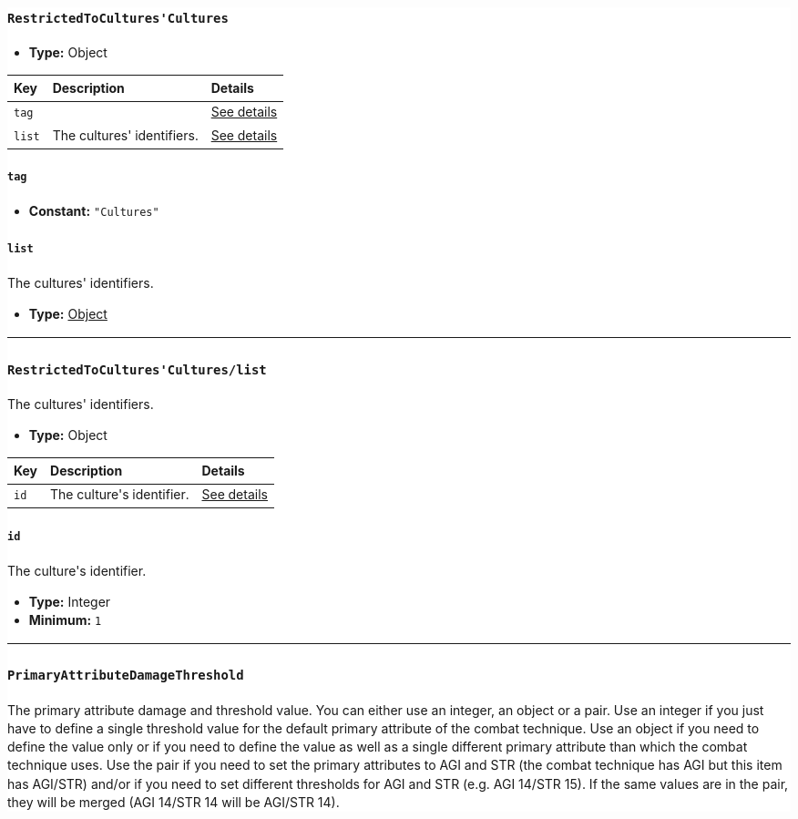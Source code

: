 ### <a name="RestrictedToCultures'Cultures"></a> `RestrictedToCultures'Cultures`

- **Type:** Object

Key | Description | Details
:-- | :-- | :--
`tag` |  | <a href="#RestrictedToCultures'Cultures/tag">See details</a>
`list` | The cultures' identifiers. | <a href="#RestrictedToCultures'Cultures/list">See details</a>

#### <a name="RestrictedToCultures'Cultures/tag"></a> `tag`

- **Constant:** `"Cultures"`

#### <a name="RestrictedToCultures'Cultures/list"></a> `list`

The cultures' identifiers.

- **Type:** <a href="#RestrictedToCultures'Cultures/list">Object</a>

---

### <a name="RestrictedToCultures'Cultures/list"></a> `RestrictedToCultures'Cultures/list`

The cultures' identifiers.

- **Type:** Object

Key | Description | Details
:-- | :-- | :--
`id` | The culture's identifier. | <a href="#RestrictedToCultures'Cultures/list/id">See details</a>

#### <a name="RestrictedToCultures'Cultures/list/id"></a> `id`

The culture's identifier.

- **Type:** Integer
- **Minimum:** `1`

---

### <a name="PrimaryAttributeDamageThreshold"></a> `PrimaryAttributeDamageThreshold`

The primary attribute damage and threshold value. You can either use an
integer, an object or a pair. Use an integer if you just have to define a
single threshold value for the default primary attribute of the combat
technique. Use an object if you need to define the value only or if you need
to define the value as well as a single different primary attribute than
which the combat technique uses. Use the pair if you need to set the primary
attributes to AGI and STR (the combat technique has AGI but this item has
AGI/STR) and/or if you need to set different thresholds for AGI and STR (e.g.
AGI 14/STR 15). If the same values are in the pair, they will be merged (AGI
14/STR 14 will be AGI/STR 14).
